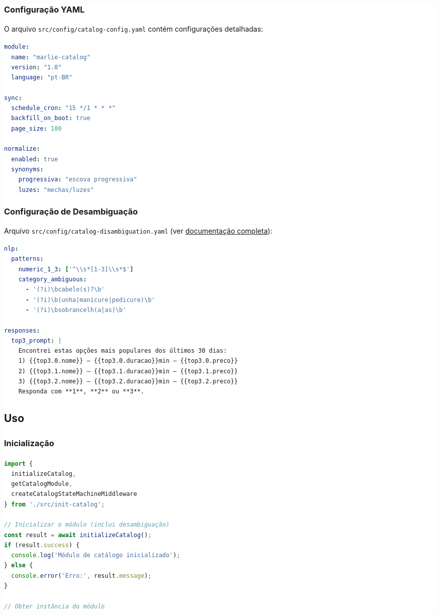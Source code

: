 ### Configuração YAML

O arquivo `src/config/catalog-config.yaml` contém configurações detalhadas:

```yaml
module:
  name: "marlie-catalog"
  version: "1.0"
  language: "pt-BR"

sync:
  schedule_cron: "15 */1 * * *"
  backfill_on_boot: true
  page_size: 100
  
normalize:
  enabled: true
  synonyms:
    progressiva: "escova progressiva"
    luzes: "mechas/luzes"
```

### Configuração de Desambiguação

Arquivo `src/config/catalog-disambiguation.yaml` (ver [documentação completa](./CATALOG_DISAMBIGUATION.md)):

```yaml
nlp:
  patterns:
    numeric_1_3: ['^\\s*[1-3]\\s*$']
    category_ambiguous:
      - '(?i)\bcabelo(s)?\b'
      - '(?i)\b(unha|manicure|pedicure)\b'
      - '(?i)\bsobrancelh(a|as)\b'

responses:
  top3_prompt: |
    Encontrei estas opções mais populares dos últimos 30 dias:
    1) {{top3.0.nome}} — {{top3.0.duracao}}min — {{top3.0.preco}}
    2) {{top3.1.nome}} — {{top3.1.duracao}}min — {{top3.1.preco}}
    3) {{top3.2.nome}} — {{top3.2.duracao}}min — {{top3.2.preco}}
    Responda com **1**, **2** ou **3**.
```

## Uso

### Inicialização

```typescript
import { 
  initializeCatalog, 
  getCatalogModule,
  createCatalogStateMachineMiddleware 
} from './src/init-catalog';

// Inicializar o módulo (inclui desambiguação)
const result = await initializeCatalog();
if (result.success) {
  console.log('Módulo de catálogo inicializado');
} else {
  console.error('Erro:', result.message);
}

// Obter instância do módulo
```